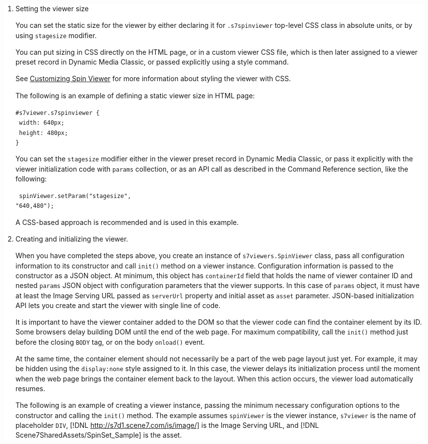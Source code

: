 1. Setting the viewer size

   You can set the static size for the viewer by either declaring it for `.s7spinviewer` top-level CSS class in absolute units, or by using `stagesize` modifier.

   You can put sizing in CSS directly on the HTML page, or in a custom viewer CSS file, which is then later assigned to a viewer preset record in Dynamic Media Classic, or passed explicitly using a style command.

   See [Customizing Spin Viewer](../../c-html5-s7-aem-asset-viewers/c-html5-spin-viewer-about/c-html5-spin-viewer-customizingviewer/c-html5-spin-viewer-customizingviewer.md#concept-464f3bfa55764bc09c92d8c7480b0b55) for more information about styling the viewer with CSS.

   The following is an example of defining a static viewer size in HTML page:

   ```
   #s7viewer.s7spinviewer { 
    width: 640px; 
    height: 480px; 
   }
   ```

   You can set the `stagesize` modifier either in the viewer preset record in Dynamic Media Classic, or pass it explicitly with the viewer initialization code with `params` collection, or as an API call as described in the Command Reference section, like the following:

   ```
    spinViewer.setParam("stagesize", 
   "640,480");
   ```

   A CSS-based approach is recommended and is used in this example. 

1. Creating and initializing the viewer.

   When you have completed the steps above, you create an instance of `s7viewers.SpinViewer` class, pass all configuration information to its constructor and call `init()` method on a viewer instance. Configuration information is passed to the constructor as a JSON object. At minimum, this object has `containerId` field that holds the name of viewer container ID and nested `params` JSON object with configuration parameters that the viewer supports. In this case of `params` object, it must have at least the Image Serving URL passed as `serverUrl` property and initial asset as `asset` parameter. JSON-based initialization API lets you create and start the viewer with single line of code.

   It is important to have the viewer container added to the DOM so that the viewer code can find the container element by its ID. Some browsers delay building DOM until the end of the web page. For maximum compatibility, call the `init()` method just before the closing `BODY` tag, or on the body `onload()` event.

   At the same time, the container element should not necessarily be a part of the web page layout just yet. For example, it may be hidden using the `display:none` style assigned to it. In this case, the viewer delays its initialization process until the moment when the web page brings the container element back to the layout. When this action occurs, the viewer load automatically resumes.

   The following is an example of creating a viewer instance, passing the minimum necessary configuration options to the constructor and calling the `init()` method. The example assumes `spinViewer` is the viewer instance, `s7viewer` is the name of placeholder `DIV`, [!DNL http://s7d1.scene7.com/is/image/] is the Image Serving URL, and [!DNL Scene7SharedAssets/SpinSet_Sample] is the asset.
